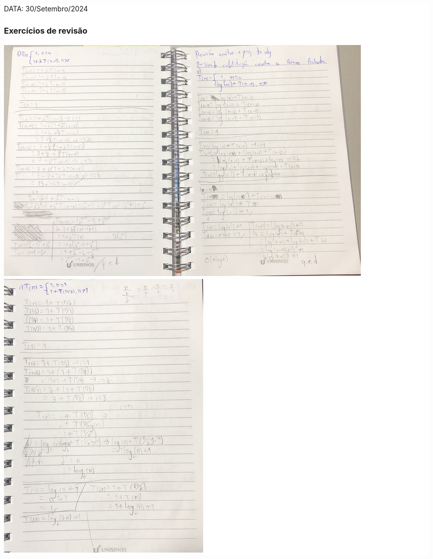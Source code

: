 DATA: 30/Setembro/2024
### Exercícios de revisão
<img src="imgs/2024-09-30-exercicios.png">
<img src="imgs/2024-09-30-exercicios_2.png">
